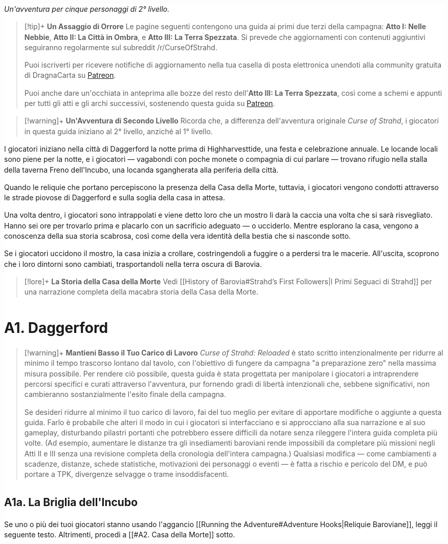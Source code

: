 *Un'avventura per cinque personaggi di 2° livello.*

> [!tip]+ **Un Assaggio di Orrore**
> Le pagine seguenti contengono una guida ai primi due terzi della campagna: **Atto I: Nelle Nebbie**, **Atto II: La Città in Ombra**, e **Atto III: La Terra Spezzata**. Si prevede che aggiornamenti con contenuti aggiuntivi seguiranno regolarmente sul subreddit /r/CurseOfStrahd.
> 
> Puoi iscriverti per ricevere notifiche di aggiornamento nella tua casella di posta elettronica unendoti alla community gratuita di DragnaCarta su [Patreon](https://www.patreon.com/DragnaCarta).
> 
> Puoi anche dare un'occhiata in anteprima alle bozze del resto dell'**Atto III: La Terra Spezzata**, così come a schemi e appunti per tutti gli atti e gli archi successivi, sostenendo questa guida su [Patreon](https://www.patreon.com/DragnaCarta).

> [!warning]+ **Un'Avventura di Secondo Livello**
> Ricorda che, a differenza dell'avventura originale *Curse of Strahd*, i giocatori in questa guida iniziano al 2° livello, anziché al 1° livello.

I giocatori iniziano nella città di Daggerford la notte prima di Highharvesttide, una festa e celebrazione annuale. Le locande locali sono piene per la notte, e i giocatori — vagabondi con poche monete o compagnia di cui parlare — trovano rifugio nella stalla della taverna Freno dell'Incubo, una locanda sgangherata alla periferia della città.

Quando le reliquie che portano percepiscono la presenza della Casa della Morte, tuttavia, i giocatori vengono condotti attraverso le strade piovose di Daggerford e sulla soglia della casa in attesa.

Una volta dentro, i giocatori sono intrappolati e viene detto loro che un mostro li darà la caccia una volta che si sarà risvegliato. Hanno sei ore per trovarlo prima e placarlo con un sacrificio adeguato — o ucciderlo. Mentre esplorano la casa, vengono a conoscenza della sua storia scabrosa, così come della vera identità della bestia che si nasconde sotto.

Se i giocatori uccidono il mostro, la casa inizia a crollare, costringendoli a fuggire o a perdersi tra le macerie. All'uscita, scoprono che i loro dintorni sono cambiati, trasportandoli nella terra oscura di Barovia.

> [!lore]+ **La Storia della Casa della Morte**
> Vedi [[History of Barovia#Strahd’s First Followers|I Primi Seguaci di Strahd]] per una narrazione completa della macabra storia della Casa della Morte.
# A1. Daggerford

> [!warning]+ **Mantieni Basso il Tuo Carico di Lavoro**
> *Curse of Strahd: Reloaded* è stato scritto intenzionalmente per ridurre al minimo il tempo trascorso lontano dal tavolo, con l'obiettivo di fungere da campagna "a preparazione zero" nella massima misura possibile. Per rendere ciò possibile, questa guida è stata progettata per manipolare i giocatori a intraprendere percorsi specifici e curati attraverso l'avventura, pur fornendo gradi di libertà intenzionali che, sebbene significativi, non cambieranno sostanzialmente l'esito finale della campagna.
> 
> Se desideri ridurre al minimo il tuo carico di lavoro, fai del tuo meglio per evitare di apportare modifiche o aggiunte a questa guida. Farlo è probabile che alteri il modo in cui i giocatori si interfacciano e si approcciano alla sua narrazione e al suo gameplay, disturbando pilastri portanti che potrebbero essere difficili da notare senza rileggere l'intera guida completa più volte. (Ad esempio, aumentare le distanze tra gli insediamenti baroviani rende impossibili da completare più missioni negli Atti II e III senza una revisione completa della cronologia dell'intera campagna.) Qualsiasi modifica — come cambiamenti a scadenze, distanze, schede statistiche, motivazioni dei personaggi o eventi — è fatta a rischio e pericolo del DM, e può portare a TPK, divergenze selvagge o trame insoddisfacenti.
## A1a. La Briglia dell'Incubo
Se uno o più dei tuoi giocatori stanno usando l'aggancio [[Running the Adventure#Adventure Hooks|Reliquie Baroviane]], leggi il seguente testo. Altrimenti, procedi a [[#A2. Casa della Morte]] sotto.
